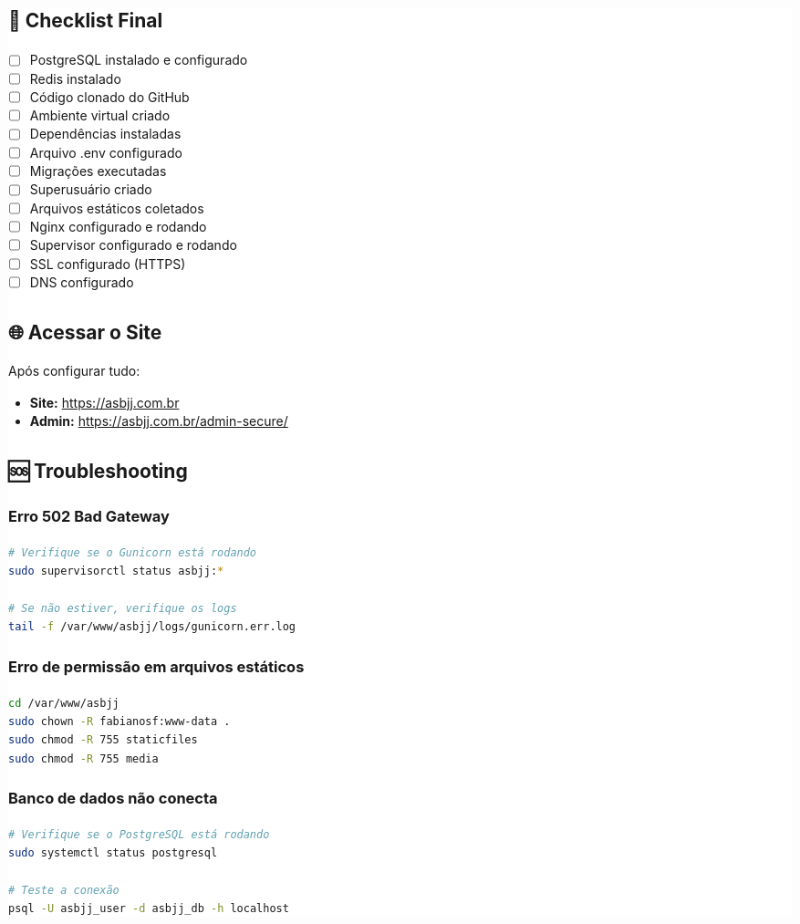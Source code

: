## 🎯 Checklist Final

- [ ] PostgreSQL instalado e configurado
- [ ] Redis instalado
- [ ] Código clonado do GitHub
- [ ] Ambiente virtual criado
- [ ] Dependências instaladas
- [ ] Arquivo .env configurado
- [ ] Migrações executadas
- [ ] Superusuário criado
- [ ] Arquivos estáticos coletados
- [ ] Nginx configurado e rodando
- [ ] Supervisor configurado e rodando
- [ ] SSL configurado (HTTPS)
- [ ] DNS configurado

## 🌐 Acessar o Site

Após configurar tudo:

- **Site:** https://asbjj.com.br
- **Admin:** https://asbjj.com.br/admin-secure/

## 🆘 Troubleshooting

### Erro 502 Bad Gateway
```bash
# Verifique se o Gunicorn está rodando
sudo supervisorctl status asbjj:*

# Se não estiver, verifique os logs
tail -f /var/www/asbjj/logs/gunicorn.err.log
```

### Erro de permissão em arquivos estáticos
```bash
cd /var/www/asbjj
sudo chown -R fabianosf:www-data .
sudo chmod -R 755 staticfiles
sudo chmod -R 755 media
```

### Banco de dados não conecta
```bash
# Verifique se o PostgreSQL está rodando
sudo systemctl status postgresql

# Teste a conexão
psql -U asbjj_user -d asbjj_db -h localhost
```
